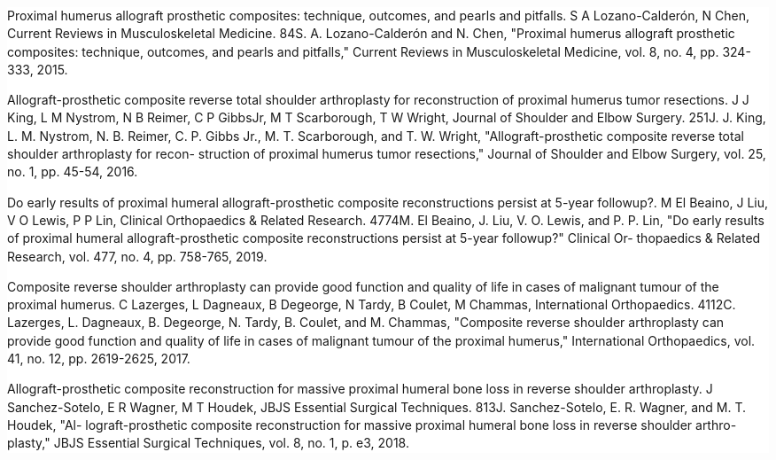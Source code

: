 Proximal humerus allograft prosthetic composites: technique, outcomes, and pearls and pitfalls. S A Lozano-Calderón, N Chen, Current Reviews in Musculoskeletal Medicine. 84S. A. Lozano-Calderón and N. Chen, "Proximal humerus allograft prosthetic composites: technique, outcomes, and pearls and pitfalls," Current Reviews in Musculoskeletal Medicine, vol. 8, no. 4, pp. 324-333, 2015.

Allograft-prosthetic composite reverse total shoulder arthroplasty for reconstruction of proximal humerus tumor resections. J J King, L M Nystrom, N B Reimer, C P GibbsJr, M T Scarborough, T W Wright, Journal of Shoulder and Elbow Surgery. 251J. J. King, L. M. Nystrom, N. B. Reimer, C. P. Gibbs Jr., M. T. Scarborough, and T. W. Wright, "Allograft-prosthetic composite reverse total shoulder arthroplasty for recon- struction of proximal humerus tumor resections," Journal of Shoulder and Elbow Surgery, vol. 25, no. 1, pp. 45-54, 2016.

Do early results of proximal humeral allograft-prosthetic composite reconstructions persist at 5-year followup?. M El Beaino, J Liu, V O Lewis, P P Lin, Clinical Orthopaedics & Related Research. 4774M. El Beaino, J. Liu, V. O. Lewis, and P. P. Lin, "Do early results of proximal humeral allograft-prosthetic composite reconstructions persist at 5-year followup?" Clinical Or- thopaedics & Related Research, vol. 477, no. 4, pp. 758-765, 2019.

Composite reverse shoulder arthroplasty can provide good function and quality of life in cases of malignant tumour of the proximal humerus. C Lazerges, L Dagneaux, B Degeorge, N Tardy, B Coulet, M Chammas, International Orthopaedics. 4112C. Lazerges, L. Dagneaux, B. Degeorge, N. Tardy, B. Coulet, and M. Chammas, "Composite reverse shoulder arthroplasty can provide good function and quality of life in cases of malignant tumour of the proximal humerus," International Orthopaedics, vol. 41, no. 12, pp. 2619-2625, 2017.

Allograft-prosthetic composite reconstruction for massive proximal humeral bone loss in reverse shoulder arthroplasty. J Sanchez-Sotelo, E R Wagner, M T Houdek, JBJS Essential Surgical Techniques. 813J. Sanchez-Sotelo, E. R. Wagner, and M. T. Houdek, "Al- lograft-prosthetic composite reconstruction for massive proximal humeral bone loss in reverse shoulder arthro- plasty," JBJS Essential Surgical Techniques, vol. 8, no. 1, p. e3, 2018.